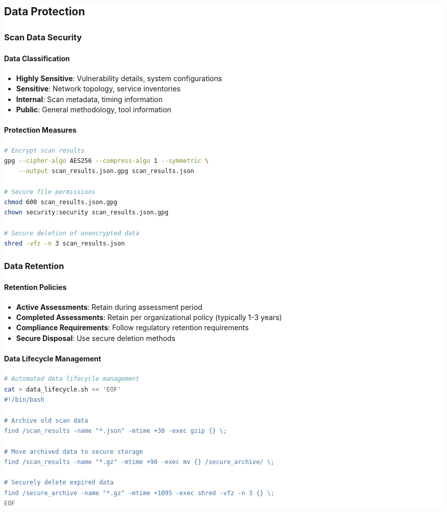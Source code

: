 
## Data Protection

### Scan Data Security

#### Data Classification

- **Highly Sensitive**: Vulnerability details, system configurations
- **Sensitive**: Network topology, service inventories
- **Internal**: Scan metadata, timing information
- **Public**: General methodology, tool information

#### Protection Measures

```bash
# Encrypt scan results
gpg --cipher-algo AES256 --compress-algo 1 --symmetric \
    --output scan_results.json.gpg scan_results.json

# Secure file permissions
chmod 600 scan_results.json.gpg
chown security:security scan_results.json.gpg

# Secure deletion of unencrypted data
shred -vfz -n 3 scan_results.json
```

### Data Retention

#### Retention Policies

- **Active Assessments**: Retain during assessment period
- **Completed Assessments**: Retain per organizational policy (typically 1-3 years)
- **Compliance Requirements**: Follow regulatory retention requirements
- **Secure Disposal**: Use secure deletion methods

#### Data Lifecycle Management

```bash
# Automated data lifecycle management
cat > data_lifecycle.sh << 'EOF'
#!/bin/bash

# Archive old scan data
find /scan_results -name "*.json" -mtime +30 -exec gzip {} \;

# Move archived data to secure storage
find /scan_results -name "*.gz" -mtime +90 -exec mv {} /secure_archive/ \;

# Securely delete expired data
find /secure_archive -name "*.gz" -mtime +1095 -exec shred -vfz -n 3 {} \;
EOF
```
